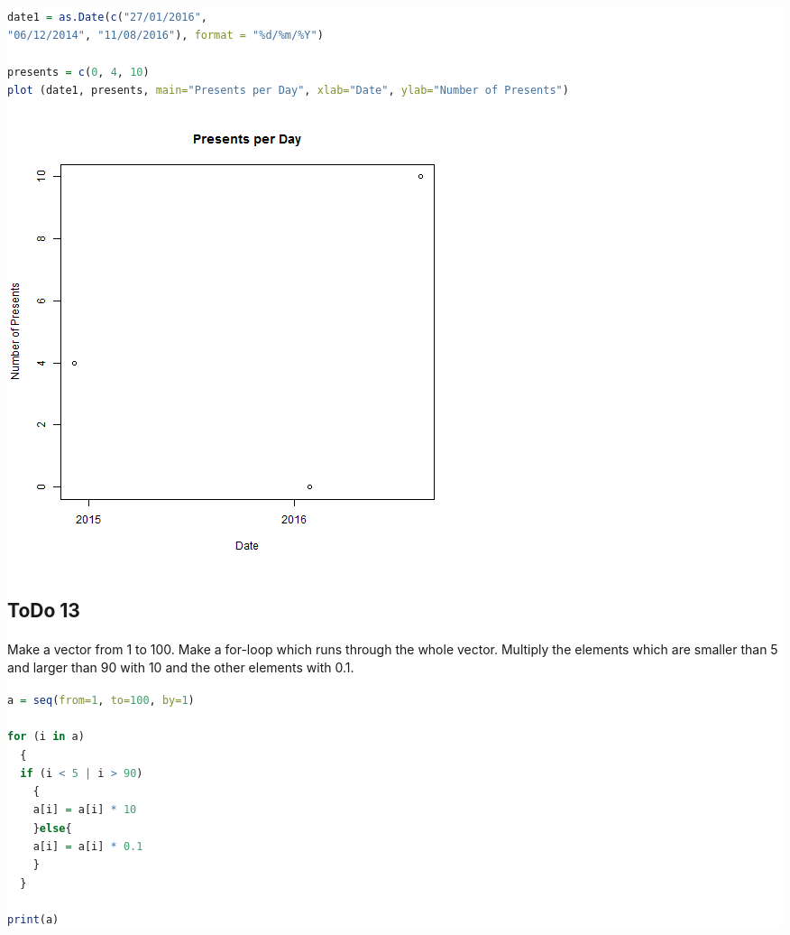 

```r
date1 = as.Date(c("27/01/2016",
"06/12/2014", "11/08/2016"), format = "%d/%m/%Y")

presents = c(0, 4, 10)
plot (date1, presents, main="Presents per Day", xlab="Date", ylab="Number of Presents")
```

![plot of chunk unnamed-chunk-14](figure/unnamed-chunk-14-1.png)

## ToDo 13

Make a vector from 1 to 100. Make a for-loop
which runs through the whole vector. Multiply
the elements which are smaller than 5 and larger
than 90 with 10 and the other elements with 0.1.



```r
a = seq(from=1, to=100, by=1)

for (i in a)
  {
  if (i < 5 | i > 90)
    {
    a[i] = a[i] * 10
    }else{
    a[i] = a[i] * 0.1 
    }
  }

print(a)
```
